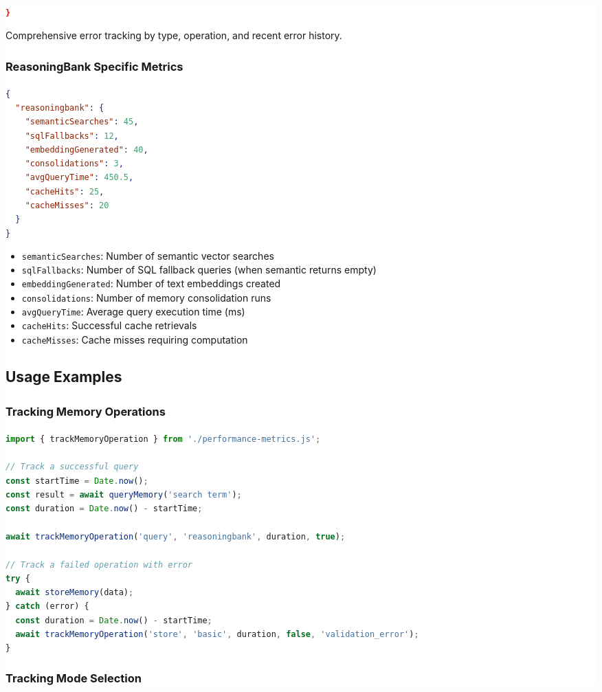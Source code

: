 ```json
}
```
Comprehensive error tracking by type, operation, and recent error history.

### ReasoningBank Specific Metrics
```json
{
  "reasoningbank": {
    "semanticSearches": 45,
    "sqlFallbacks": 12,
    "embeddingGenerated": 40,
    "consolidations": 3,
    "avgQueryTime": 450.5,
    "cacheHits": 25,
    "cacheMisses": 20
  }
}
```
- `semanticSearches`: Number of semantic vector searches
- `sqlFallbacks`: Number of SQL fallback queries (when semantic returns empty)
- `embeddingGenerated`: Number of text embeddings created
- `consolidations`: Number of memory consolidation runs
- `avgQueryTime`: Average query execution time (ms)
- `cacheHits`: Successful cache retrievals
- `cacheMisses`: Cache misses requiring computation

## Usage Examples

### Tracking Memory Operations

```javascript
import { trackMemoryOperation } from './performance-metrics.js';

// Track a successful query
const startTime = Date.now();
const result = await queryMemory('search term');
const duration = Date.now() - startTime;

await trackMemoryOperation('query', 'reasoningbank', duration, true);

// Track a failed operation with error
try {
  await storeMemory(data);
} catch (error) {
  const duration = Date.now() - startTime;
  await trackMemoryOperation('store', 'basic', duration, false, 'validation_error');
}
```

### Tracking Mode Selection

